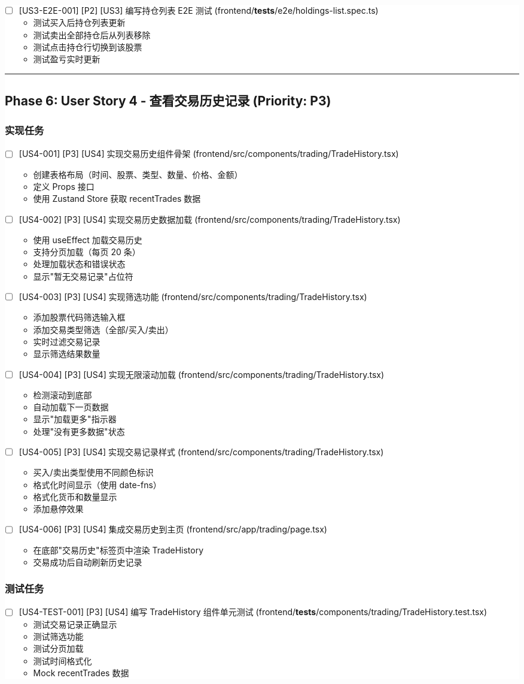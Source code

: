 - [ ] [US3-E2E-001] [P2] [US3] 编写持仓列表 E2E 测试 (frontend/__tests__/e2e/holdings-list.spec.ts)
  - 测试买入后持仓列表更新
  - 测试卖出全部持仓后从列表移除
  - 测试点击持仓行切换到该股票
  - 测试盈亏实时更新

---

## Phase 6: User Story 4 - 查看交易历史记录 (Priority: P3)

### 实现任务

- [ ] [US4-001] [P3] [US4] 实现交易历史组件骨架 (frontend/src/components/trading/TradeHistory.tsx)
  - 创建表格布局（时间、股票、类型、数量、价格、金额）
  - 定义 Props 接口
  - 使用 Zustand Store 获取 recentTrades 数据

- [ ] [US4-002] [P3] [US4] 实现交易历史数据加载 (frontend/src/components/trading/TradeHistory.tsx)
  - 使用 useEffect 加载交易历史
  - 支持分页加载（每页 20 条）
  - 处理加载状态和错误状态
  - 显示"暂无交易记录"占位符

- [ ] [US4-003] [P3] [US4] 实现筛选功能 (frontend/src/components/trading/TradeHistory.tsx)
  - 添加股票代码筛选输入框
  - 添加交易类型筛选（全部/买入/卖出）
  - 实时过滤交易记录
  - 显示筛选结果数量

- [ ] [US4-004] [P3] [US4] 实现无限滚动加载 (frontend/src/components/trading/TradeHistory.tsx)
  - 检测滚动到底部
  - 自动加载下一页数据
  - 显示"加载更多"指示器
  - 处理"没有更多数据"状态

- [ ] [US4-005] [P3] [US4] 实现交易记录样式 (frontend/src/components/trading/TradeHistory.tsx)
  - 买入/卖出类型使用不同颜色标识
  - 格式化时间显示（使用 date-fns）
  - 格式化货币和数量显示
  - 添加悬停效果

- [ ] [US4-006] [P3] [US4] 集成交易历史到主页 (frontend/src/app/trading/page.tsx)
  - 在底部"交易历史"标签页中渲染 TradeHistory
  - 交易成功后自动刷新历史记录

### 测试任务

- [ ] [US4-TEST-001] [P3] [US4] 编写 TradeHistory 组件单元测试 (frontend/__tests__/components/trading/TradeHistory.test.tsx)
  - 测试交易记录正确显示
  - 测试筛选功能
  - 测试分页加载
  - 测试时间格式化
  - Mock recentTrades 数据
